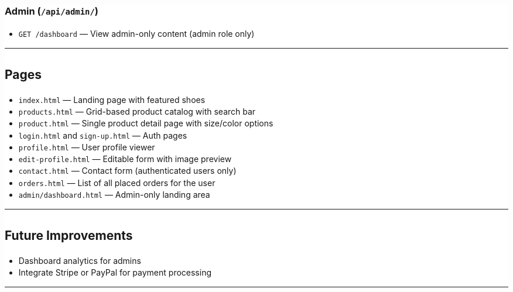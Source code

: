### Admin (`/api/admin/`)
- `GET /dashboard` — View admin-only content (admin role only)

---

## Pages

- `index.html` — Landing page with featured shoes
- `products.html` — Grid-based product catalog with search bar
- `product.html` — Single product detail page with size/color options
- `login.html` and `sign-up.html` — Auth pages
- `profile.html` — User profile viewer
- `edit-profile.html` — Editable form with image preview
- `contact.html` — Contact form (authenticated users only)
- `orders.html` — List of all placed orders for the user
- `admin/dashboard.html` — Admin-only landing area

---

## Future Improvements

- Dashboard analytics for admins
- Integrate Stripe or PayPal for payment processing

---
